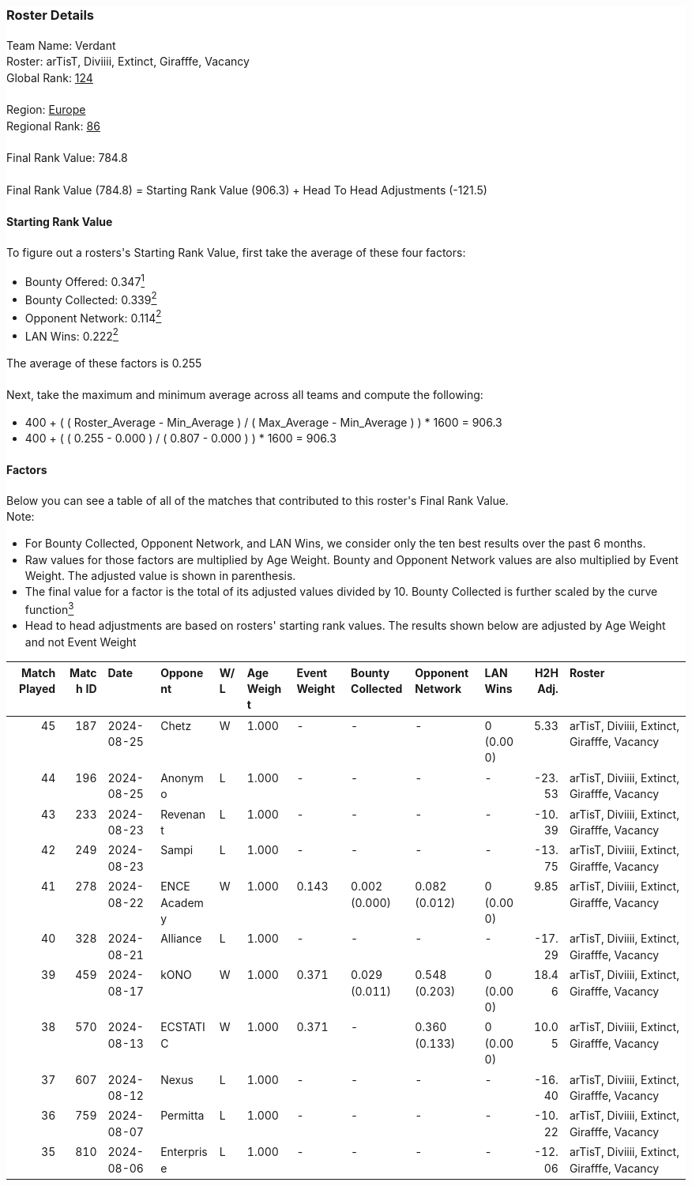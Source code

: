 ### Roster Details<br />
Team Name: Verdant<br />
Roster: arTisT, Diviiii, Extinct, Girafffe, Vacancy<br />
Global Rank: [124](../../standings_global_2024_08_28.md)<br />
<br />
Region: [Europe]( ../../standings_europe_2024_08_28.md)<br />
Regional Rank: [86]( ../../standings_europe_2024_08_28.md)<br />
<br />
Final Rank Value:  784.8<br />
<br />
Final Rank Value (784.8) = Starting Rank Value (906.3) + Head To Head Adjustments (-121.5)<br />

#### Starting Rank Value<br />
To figure out a rosters's Starting Rank Value, first take the average of these four factors:<br />
- Bounty Offered: 0.347[<sup>1</sup>](#table2)
- Bounty Collected: 0.339[<sup>2</sup>](#table1)
- Opponent Network: 0.114[<sup>2</sup>](#table1)
- LAN Wins: 0.222[<sup>2</sup>](#table1)

The average of these factors is 0.255<br />
<br />
Next, take the maximum and minimum average across all teams and compute the following:<br />
- 400 + ( ( Roster_Average - Min_Average ) / ( Max_Average - Min_Average ) ) * 1600 = 906.3
- 400 + ( ( 0.255 - 0.000 ) / ( 0.807 - 0.000 ) ) * 1600 = 906.3


#### Factors<br />
Below you can see a table of all of the matches that contributed to this roster's Final Rank Value.<br />
Note:<br />

- For Bounty Collected, Opponent Network, and LAN Wins, we consider only the ten best results over the past 6 months.
- Raw values for those factors are multiplied by Age Weight. Bounty and Opponent Network values are also multiplied by Event Weight. The adjusted value is shown in parenthesis.
- The final value for a factor is the total of its adjusted values divided by 10. Bounty Collected is further scaled by the curve function[<sup>3</sup>](#curveFunction)
- Head to head adjustments are based on rosters' starting rank values. The results shown below are adjusted by Age Weight and not Event Weight
<span id="table1"></span><br />


| Match Played | Match ID | Date       | Opponent          | W/L | Age Weight | Event Weight | Bounty Collected | Opponent Network | LAN Wins  | H2H Adj. | Roster                                      |
| -: | -: | :- | :- | :- | :- | :- | :- | :- | :- | -: | :- |
|           45 |      187 | 2024-08-25 | Chetz             | W   | 1.000      | -            | -                | -                | 0 (0.000) |     5.33 | arTisT, Diviiii, Extinct, Girafffe, Vacancy |
|           44 |      196 | 2024-08-25 | Anonymo           | L   | 1.000      | -            | -                | -                | -         |   -23.53 | arTisT, Diviiii, Extinct, Girafffe, Vacancy |
|           43 |      233 | 2024-08-23 | Revenant          | L   | 1.000      | -            | -                | -                | -         |   -10.39 | arTisT, Diviiii, Extinct, Girafffe, Vacancy |
|           42 |      249 | 2024-08-23 | Sampi             | L   | 1.000      | -            | -                | -                | -         |   -13.75 | arTisT, Diviiii, Extinct, Girafffe, Vacancy |
|           41 |      278 | 2024-08-22 | ENCE Academy      | W   | 1.000      | 0.143        | 0.002 (0.000)    | 0.082 (0.012)    | 0 (0.000) |     9.85 | arTisT, Diviiii, Extinct, Girafffe, Vacancy |
|           40 |      328 | 2024-08-21 | Alliance          | L   | 1.000      | -            | -                | -                | -         |   -17.29 | arTisT, Diviiii, Extinct, Girafffe, Vacancy |
|           39 |      459 | 2024-08-17 | kONO              | W   | 1.000      | 0.371        | 0.029 (0.011)    | 0.548 (0.203)    | 0 (0.000) |    18.46 | arTisT, Diviiii, Extinct, Girafffe, Vacancy |
|           38 |      570 | 2024-08-13 | ECSTATIC          | W   | 1.000      | 0.371        | -                | 0.360 (0.133)    | 0 (0.000) |    10.05 | arTisT, Diviiii, Extinct, Girafffe, Vacancy |
|           37 |      607 | 2024-08-12 | Nexus             | L   | 1.000      | -            | -                | -                | -         |   -16.40 | arTisT, Diviiii, Extinct, Girafffe, Vacancy |
|           36 |      759 | 2024-08-07 | Permitta          | L   | 1.000      | -            | -                | -                | -         |   -10.22 | arTisT, Diviiii, Extinct, Girafffe, Vacancy |
|           35 |      810 | 2024-08-06 | Enterprise        | L   | 1.000      | -            | -                | -                | -         |   -12.06 | arTisT, Diviiii, Extinct, Girafffe, Vacancy |